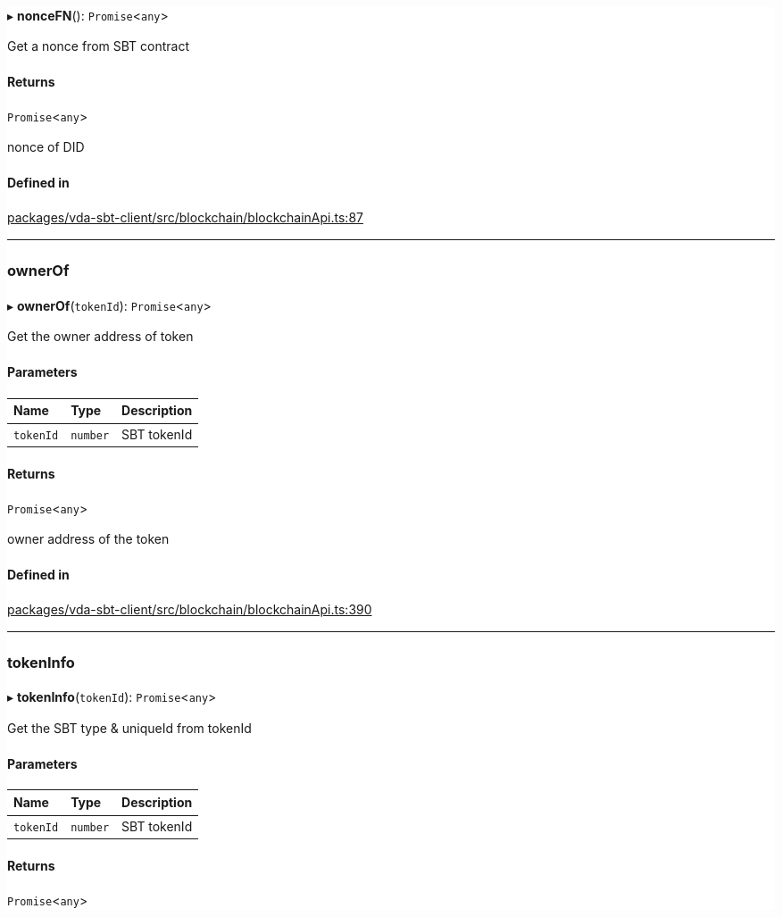 ▸ **nonceFN**(): `Promise`<`any`\>

Get a nonce from SBT contract

#### Returns

`Promise`<`any`\>

nonce of DID

#### Defined in

[packages/vda-sbt-client/src/blockchain/blockchainApi.ts:87](https://github.com/verida/verida-js/blob/a690f60/packages/vda-sbt-client/src/blockchain/blockchainApi.ts#L87)

___

### ownerOf

▸ **ownerOf**(`tokenId`): `Promise`<`any`\>

Get the owner address of token

#### Parameters

| Name | Type | Description |
| :------ | :------ | :------ |
| `tokenId` | `number` | SBT tokenId |

#### Returns

`Promise`<`any`\>

owner address of the token

#### Defined in

[packages/vda-sbt-client/src/blockchain/blockchainApi.ts:390](https://github.com/verida/verida-js/blob/a690f60/packages/vda-sbt-client/src/blockchain/blockchainApi.ts#L390)

___

### tokenInfo

▸ **tokenInfo**(`tokenId`): `Promise`<`any`\>

Get the SBT type & uniqueId from tokenId

#### Parameters

| Name | Type | Description |
| :------ | :------ | :------ |
| `tokenId` | `number` | SBT tokenId |

#### Returns

`Promise`<`any`\>
